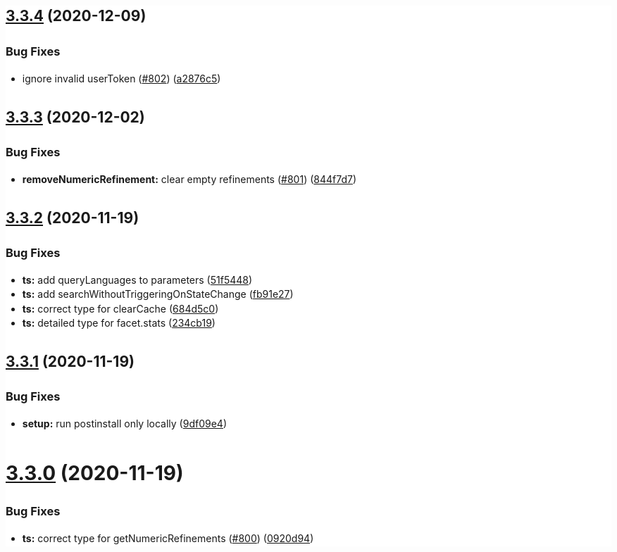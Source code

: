 ## [3.3.4](https://github.com/algolia/algoliasearch-helper-js/compare/3.3.3...3.3.4) (2020-12-09)

### Bug Fixes

- ignore invalid userToken ([#802](https://github.com/algolia/algoliasearch-helper-js/issues/802)) ([a2876c5](https://github.com/algolia/algoliasearch-helper-js/commit/a2876c59fb7bdf7bd564c727bc70e7514362e189))

## [3.3.3](https://github.com/algolia/algoliasearch-helper-js/compare/3.3.2...3.3.3) (2020-12-02)

### Bug Fixes

- **removeNumericRefinement:** clear empty refinements ([#801](https://github.com/algolia/algoliasearch-helper-js/issues/801)) ([844f7d7](https://github.com/algolia/algoliasearch-helper-js/commit/844f7d787de4897f17ebd5982f20316d7cb75a7d))

## [3.3.2](https://github.com/algolia/algoliasearch-helper-js/compare/3.3.1...3.3.2) (2020-11-19)

### Bug Fixes

- **ts:** add queryLanguages to parameters ([51f5448](https://github.com/algolia/algoliasearch-helper-js/commit/51f544855a38031e36c70e3c9b2212446cc4a1fa))
- **ts:** add searchWithoutTriggeringOnStateChange ([fb91e27](https://github.com/algolia/algoliasearch-helper-js/commit/fb91e277325fa7c6c534370323dc2bdaee590b6d))
- **ts:** correct type for clearCache ([684d5c0](https://github.com/algolia/algoliasearch-helper-js/commit/684d5c02f54de51512c282117c70d86cf09ba098))
- **ts:** detailed type for facet.stats ([234cb19](https://github.com/algolia/algoliasearch-helper-js/commit/234cb19d0f8bf98a490b8e3d9042c9e0317b69e7))

## [3.3.1](https://github.com/algolia/algoliasearch-helper-js/compare/3.3.0...3.3.1) (2020-11-19)

### Bug Fixes

- **setup:** run postinstall only locally ([9df09e4](https://github.com/algolia/algoliasearch-helper-js/commit/9df09e465a3fff44bc3737b6660a076df0aebeec))

# [3.3.0](https://github.com/algolia/algoliasearch-helper-js/compare/3.2.2...3.3.0) (2020-11-19)

### Bug Fixes

- **ts:** correct type for getNumericRefinements ([#800](https://github.com/algolia/algoliasearch-helper-js/issues/800)) ([0920d94](https://github.com/algolia/algoliasearch-helper-js/commit/0920d945b09134b0b2ef7e5ccf7a71947504f9f0))
